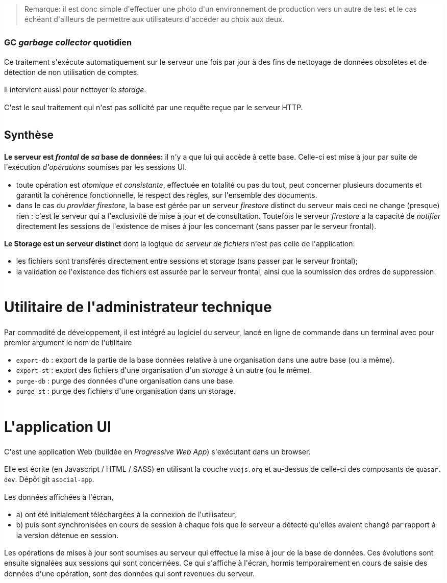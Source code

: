 > Remarque: il est donc simple d'effectuer une photo d'un environnement de production vers un autre de test et le cas échéant d'ailleurs de permettre aux utilisateurs d'accéder au choix aux deux.

### GC _garbage collector_ quotidien
Ce traitement s'exécute automatiquement sur le serveur une fois par jour à des fins de nettoyage de données obsolètes et de détection de non utilisation de comptes.

Il intervient aussi pour nettoyer le _storage_.

C'est le seul traitement qui n'est pas sollicité par une requête reçue par le serveur HTTP.

## Synthèse
**Le serveur est _frontal_ de _sa_ base de données:** il n'y a que lui qui accède à cette base. Celle-ci est mise à jour par suite de l'exécution _d'opérations_ soumises par les sessions UI.
- toute opération est _atomique et consistante_, effectuée en totalité ou pas du tout, peut concerner plusieurs documents et garantit la cohérence fonctionnelle, le respect des règles, sur l'ensemble des documents.
- dans le cas du _provider firestore_, la base est gérée par un serveur _firestore_ distinct du serveur mais ceci ne change (presque) rien : c'est le serveur qui a l'exclusivité de mise à jour et de consultation. Toutefois le serveur _firestore_ a la capacité de _notifier_ directement les sessions de l'existence de mises à jour les concernant (sans passer par le serveur frontal).

**Le Storage est un serveur distinct** dont la logique de _serveur de fichiers_ n'est pas celle de l'application:
- les fichiers sont transférés directement entre sessions et storage (sans passer par le serveur frontal);
- la validation de l'existence des fichiers est assurée par le serveur frontal, ainsi que la soumission des ordres de suppression.

# Utilitaire de l'administrateur technique
Par commodité de développement, il est intégré au logiciel du serveur, lancé en ligne de commande dans un terminal avec pour premier argument le nom de l'utilitaire
- `export-db` : export de la partie de la base données relative à une organisation dans une autre base (ou la même).
- `export-st` : export des fichiers d'une organisation d'un _storage_ à un autre (ou le même).
- `purge-db` : purge des données d'une organisation dans une base.
- `purge-st` : purge des fichiers d'une organisation dans un storage.

# L'application UI
C'est une application Web (buildée en _Progressive Web App_) s'exécutant dans un browser. 

Elle est écrite (en Javascript / HTML / SASS) en utilisant la couche `vuejs.org` et au-dessus de celle-ci des composants de `quasar.dev`. Dépôt git `asocial-app`.

Les données affichées à l'écran,
- a) ont été initialement téléchargées à la connexion de l'utilisateur,
- b) puis sont synchronisées en cours de session à chaque fois que le serveur a détecté qu'elles avaient changé par rapport à la version détenue en session.

Les opérations de mises à jour sont soumises au serveur qui effectue la mise à jour de la base de données. Ces évolutions sont ensuite signalées aux sessions qui sont concernées. Ce qui s'affiche à l'écran, hormis temporairement en cours de saisie des données d'une opération, sont des données qui sont revenues du serveur.
